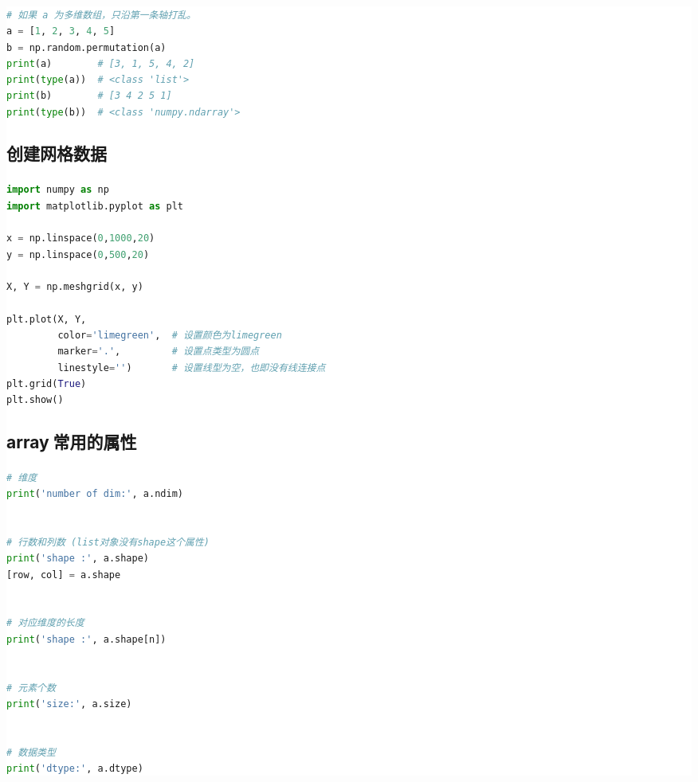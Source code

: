 ```python
# 如果 a 为多维数组，只沿第一条轴打乱。
a = [1, 2, 3, 4, 5]
b = np.random.permutation(a)
print(a)        # [3, 1, 5, 4, 2]
print(type(a))  # <class 'list'>
print(b)        # [3 4 2 5 1]
print(type(b))  # <class 'numpy.ndarray'>
```



## 创建网格数据

```python
import numpy as np
import matplotlib.pyplot as plt

x = np.linspace(0,1000,20)
y = np.linspace(0,500,20)

X, Y = np.meshgrid(x, y)

plt.plot(X, Y,
         color='limegreen',  # 设置颜色为limegreen
         marker='.',         # 设置点类型为圆点
         linestyle='')       # 设置线型为空，也即没有线连接点
plt.grid(True)
plt.show()
```



## array 常用的属性

```python
# 维度
print('number of dim:', a.ndim)


# 行数和列数 (list对象没有shape这个属性)
print('shape :', a.shape)
[row, col] = a.shape


# 对应维度的长度
print('shape :', a.shape[n])


# 元素个数
print('size:', a.size)


# 数据类型
print('dtype:', a.dtype)
```
